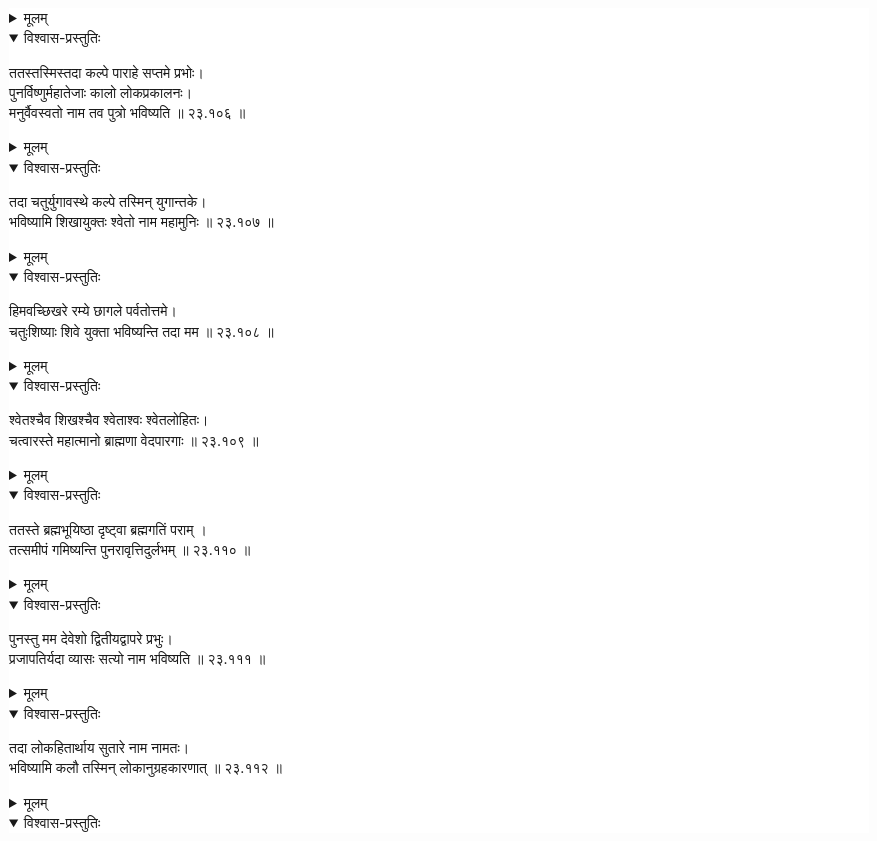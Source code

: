 <details><summary>मूलम्</summary></details>

<details open><summary>विश्वास-प्रस्तुतिः</summary>

ततस्तस्मिस्तदा कल्पे पाराहे सप्तमे प्रभोः।  
पुनर्विष्णुर्महातेजाः कालो लोकप्रकालनः।  
मनुर्वैवस्वतो नाम तव पुत्रो भविष्यति ॥ २३.१०६ ॥
</details>

<details><summary>मूलम्</summary></details>

<details open><summary>विश्वास-प्रस्तुतिः</summary>

तदा चतुर्युगावस्थे कल्पे तस्मिन् युगान्तके।  
भविष्यामि शिखायुक्तः श्वेतो नाम महामुनिः ॥ २३.१०७ ॥
</details>

<details><summary>मूलम्</summary></details>

<details open><summary>विश्वास-प्रस्तुतिः</summary>

हिमवच्छिखरे रम्ये छागले पर्वतोत्तमे।  
चतुःशिष्याः शिवे युक्ता भविष्यन्ति तदा मम ॥ २३.१०८ ॥
</details>

<details><summary>मूलम्</summary></details>

<details open><summary>विश्वास-प्रस्तुतिः</summary>

श्वेतश्चैव शिखश्चैव श्वेताश्वः श्वेतलोहितः।  
चत्वारस्ते महात्मानो ब्राह्मणा वेदपारगाः ॥ २३.१०९ ॥
</details>

<details><summary>मूलम्</summary></details>

<details open><summary>विश्वास-प्रस्तुतिः</summary>

ततस्ते ब्रह्मभूयिष्ठा दृष्ट्वा ब्रह्मगतिं पराम् ।  
तत्समीपं गमिष्यन्ति पुनरावृत्तिदुर्लभम् ॥ २३.११० ॥
</details>

<details><summary>मूलम्</summary></details>

<details open><summary>विश्वास-प्रस्तुतिः</summary>

पुनस्तु मम देवेशो द्वितीयद्वापरे प्रभुः।  
प्रजापतिर्यदा व्यासः सत्यो नाम भविष्यति ॥ २३.१११ ॥
</details>

<details><summary>मूलम्</summary></details>

<details open><summary>विश्वास-प्रस्तुतिः</summary>

तदा लोकहितार्थाय सुतारे नाम नामतः।  
भविष्यामि कलौ तस्मिन् लोकानुग्रहकारणात् ॥ २३.११२ ॥
</details>

<details><summary>मूलम्</summary></details>

<details open><summary>विश्वास-प्रस्तुतिः</summary>
